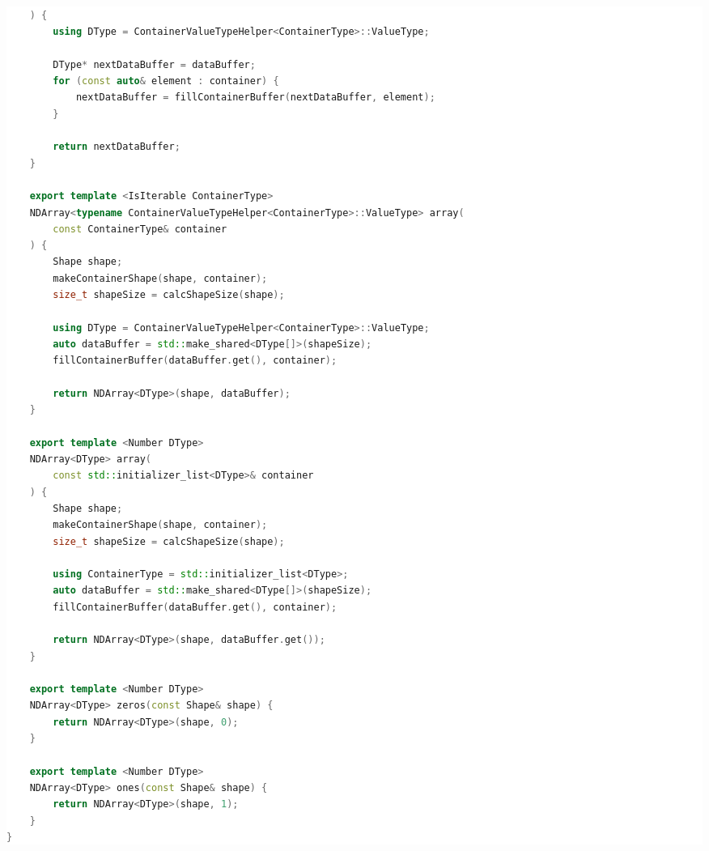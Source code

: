 ```c++
    ) {
        using DType = ContainerValueTypeHelper<ContainerType>::ValueType;

        DType* nextDataBuffer = dataBuffer;
        for (const auto& element : container) {
            nextDataBuffer = fillContainerBuffer(nextDataBuffer, element);
        }

        return nextDataBuffer;
    }

    export template <IsIterable ContainerType>
    NDArray<typename ContainerValueTypeHelper<ContainerType>::ValueType> array(
        const ContainerType& container
    ) {
        Shape shape;
        makeContainerShape(shape, container);
        size_t shapeSize = calcShapeSize(shape);

        using DType = ContainerValueTypeHelper<ContainerType>::ValueType;
        auto dataBuffer = std::make_shared<DType[]>(shapeSize);
        fillContainerBuffer(dataBuffer.get(), container);

        return NDArray<DType>(shape, dataBuffer);
    }

    export template <Number DType>
    NDArray<DType> array(
        const std::initializer_list<DType>& container
    ) {
        Shape shape;
        makeContainerShape(shape, container);
        size_t shapeSize = calcShapeSize(shape);

        using ContainerType = std::initializer_list<DType>;
        auto dataBuffer = std::make_shared<DType[]>(shapeSize);
        fillContainerBuffer(dataBuffer.get(), container);

        return NDArray<DType>(shape, dataBuffer.get());
    }

    export template <Number DType>
    NDArray<DType> zeros(const Shape& shape) {
        return NDArray<DType>(shape, 0);
    }

    export template <Number DType>
    NDArray<DType> ones(const Shape& shape) {
        return NDArray<DType>(shape, 1);
    }
}

```
